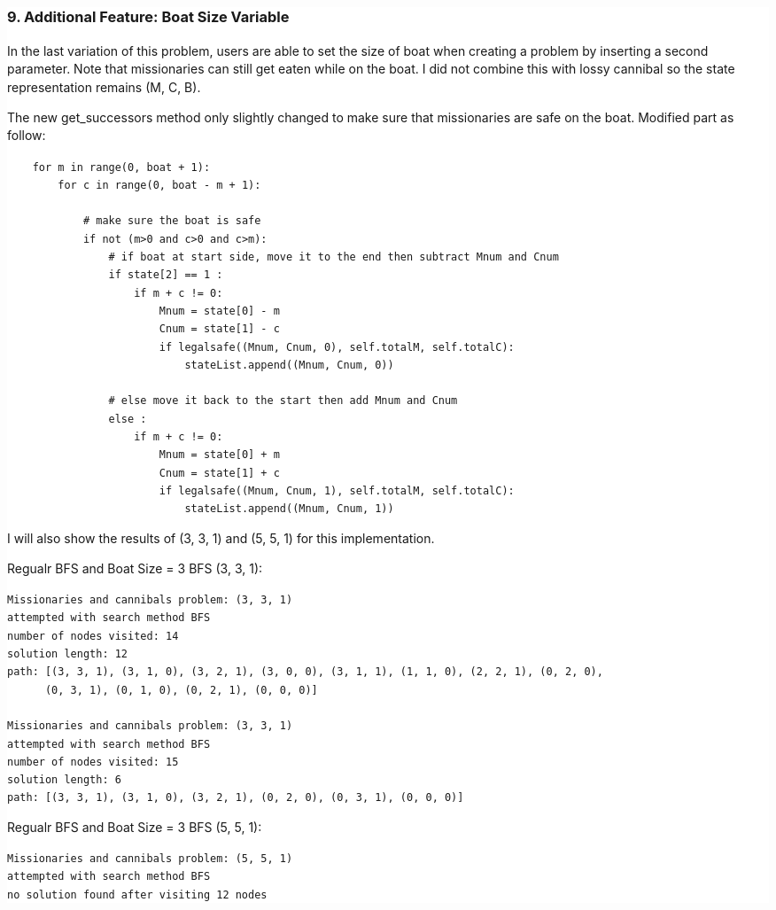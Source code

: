 ### 9. Additional Feature: Boat Size Variable
In the last variation of this problem, users are able to set the size of boat when creating a problem by inserting a second parameter. Note that missionaries can still get eaten while on the boat. I did not combine this with lossy cannibal so the state representation remains (M, C, B).  
  
The new get_successors method only slightly changed to make sure that missionaries are safe on the boat. Modified part as follow:

		for m in range(0, boat + 1):
            for c in range(0, boat - m + 1):
                
                # make sure the boat is safe
                if not (m>0 and c>0 and c>m):
                    # if boat at start side, move it to the end then subtract Mnum and Cnum
                    if state[2] == 1 :
                        if m + c != 0:
                            Mnum = state[0] - m
                            Cnum = state[1] - c
                            if legalsafe((Mnum, Cnum, 0), self.totalM, self.totalC):
                                stateList.append((Mnum, Cnum, 0))

                    # else move it back to the start then add Mnum and Cnum
                    else :
                        if m + c != 0:
                            Mnum = state[0] + m
                            Cnum = state[1] + c
                            if legalsafe((Mnum, Cnum, 1), self.totalM, self.totalC):
                                stateList.append((Mnum, Cnum, 1))
I will also show the results of (3, 3, 1) and (5, 5, 1) for this implementation.  
  
Regualr BFS and Boat Size = 3 BFS (3, 3, 1):

	Missionaries and cannibals problem: (3, 3, 1)
	attempted with search method BFS
	number of nodes visited: 14
	solution length: 12
	path: [(3, 3, 1), (3, 1, 0), (3, 2, 1), (3, 0, 0), (3, 1, 1), (1, 1, 0), (2, 2, 1), (0, 2, 0),  
          (0, 3, 1), (0, 1, 0), (0, 2, 1), (0, 0, 0)]
	
	Missionaries and cannibals problem: (3, 3, 1)
	attempted with search method BFS
	number of nodes visited: 15
	solution length: 6
	path: [(3, 3, 1), (3, 1, 0), (3, 2, 1), (0, 2, 0), (0, 3, 1), (0, 0, 0)]
	
Regualr BFS and Boat Size = 3 BFS (5, 5, 1):	

	Missionaries and cannibals problem: (5, 5, 1)
	attempted with search method BFS
	no solution found after visiting 12 nodes
